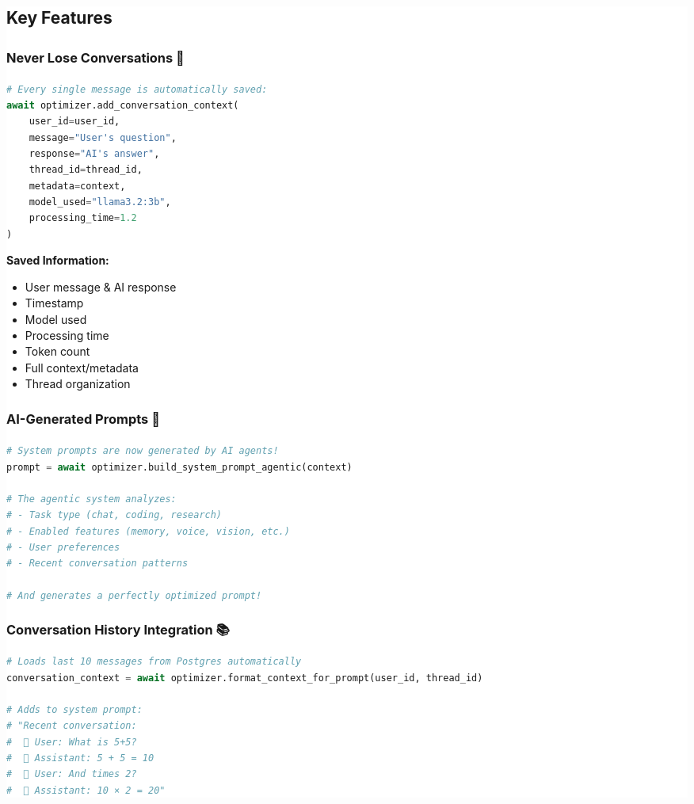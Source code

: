 ## Key Features

### **Never Lose Conversations** 💾
```python
# Every single message is automatically saved:
await optimizer.add_conversation_context(
    user_id=user_id,
    message="User's question",
    response="AI's answer",
    thread_id=thread_id,
    metadata=context,
    model_used="llama3.2:3b",
    processing_time=1.2
)
```

**Saved Information:**
- User message & AI response
- Timestamp
- Model used
- Processing time
- Token count
- Full context/metadata
- Thread organization

### **AI-Generated Prompts** 🤖
```python
# System prompts are now generated by AI agents!
prompt = await optimizer.build_system_prompt_agentic(context)

# The agentic system analyzes:
# - Task type (chat, coding, research)
# - Enabled features (memory, voice, vision, etc.)
# - User preferences
# - Recent conversation patterns

# And generates a perfectly optimized prompt!
```

### **Conversation History Integration** 📚
```python
# Loads last 10 messages from Postgres automatically
conversation_context = await optimizer.format_context_for_prompt(user_id, thread_id)

# Adds to system prompt:
# "Recent conversation:
#  👤 User: What is 5+5?
#  🤖 Assistant: 5 + 5 = 10
#  👤 User: And times 2?
#  🤖 Assistant: 10 × 2 = 20"
```
